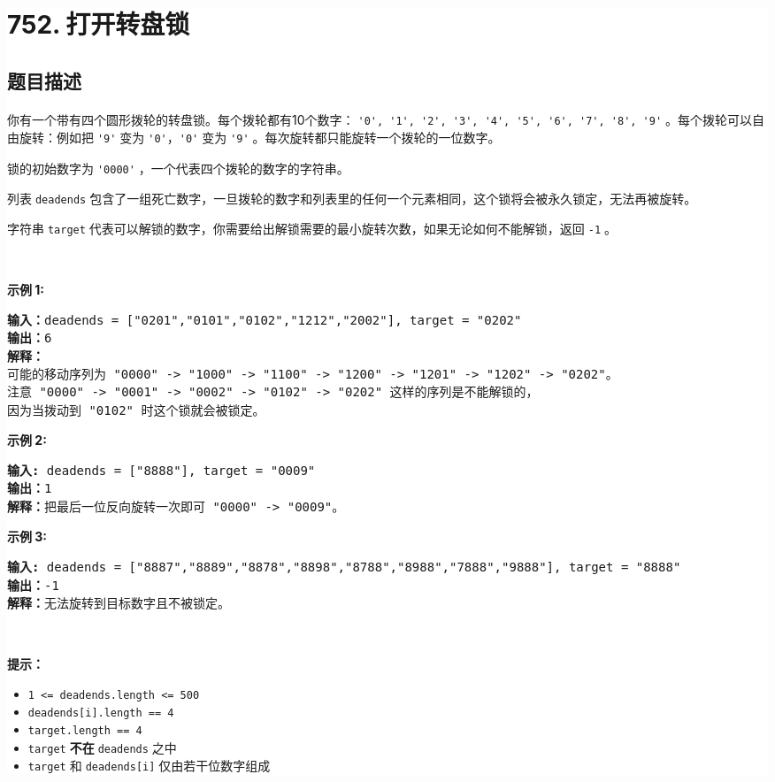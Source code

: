 # 752. 打开转盘锁

## 题目描述

<p>你有一个带有四个圆形拨轮的转盘锁。每个拨轮都有10个数字： <code>'0', '1', '2', '3', '4', '5', '6', '7', '8', '9'</code> 。每个拨轮可以自由旋转：例如把 <code>'9'</code> 变为&nbsp;<code>'0'</code>，<code>'0'</code> 变为 <code>'9'</code> 。每次旋转都只能旋转一个拨轮的一位数字。</p>

<p>锁的初始数字为 <code>'0000'</code> ，一个代表四个拨轮的数字的字符串。</p>

<p>列表 <code>deadends</code> 包含了一组死亡数字，一旦拨轮的数字和列表里的任何一个元素相同，这个锁将会被永久锁定，无法再被旋转。</p>

<p>字符串 <code>target</code> 代表可以解锁的数字，你需要给出解锁需要的最小旋转次数，如果无论如何不能解锁，返回 <code>-1</code> 。</p>

<p>&nbsp;</p>

<p><strong>示例 1:</strong></p>

<pre>
<strong>输入：</strong>deadends = ["0201","0101","0102","1212","2002"], target = "0202"
<strong>输出：</strong>6
<strong>解释：</strong>
可能的移动序列为 "0000" -&gt; "1000" -&gt; "1100" -&gt; "1200" -&gt; "1201" -&gt; "1202" -&gt; "0202"。
注意 "0000" -&gt; "0001" -&gt; "0002" -&gt; "0102" -&gt; "0202" 这样的序列是不能解锁的，
因为当拨动到 "0102" 时这个锁就会被锁定。
</pre>

<p><strong>示例 2:</strong></p>

<pre>
<strong>输入:</strong> deadends = ["8888"], target = "0009"
<strong>输出：</strong>1
<strong>解释：</strong>把最后一位反向旋转一次即可 "0000" -&gt; "0009"。
</pre>

<p><strong>示例 3:</strong></p>

<pre>
<strong>输入:</strong> deadends = ["8887","8889","8878","8898","8788","8988","7888","9888"], target = "8888"
<strong>输出：</strong>-1
<strong>解释：</strong>无法旋转到目标数字且不被锁定。
</pre>

<p>&nbsp;</p>

<p><strong>提示：</strong></p>

<ul>
	<li><code>1 &lt;=&nbsp;deadends.length &lt;= 500</code></li>
	<li><code><font face="monospace">deadends[i].length == 4</font></code></li>
	<li><code><font face="monospace">target.length == 4</font></code></li>
	<li><code>target</code> <strong>不在</strong> <code>deadends</code> 之中</li>
	<li><code>target</code> 和 <code>deadends[i]</code> 仅由若干位数字组成</li>
</ul>
